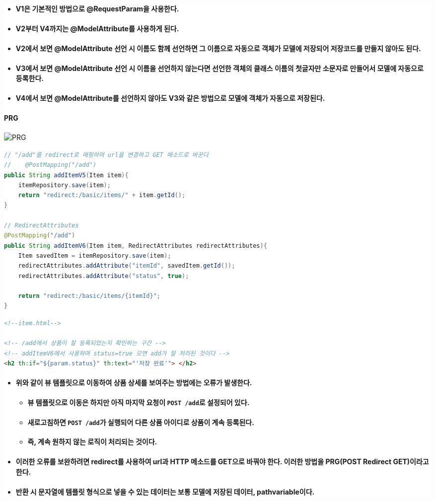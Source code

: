 - #### V1은 기본적인 방법으로 @RequestParam을 사용한다.

- #### V2부터 V4까지는 @ModelAttribute를 사용하게 된다.

- #### V2에서 보면 @ModelAttribute 선언 시 이름도 함께 선언하면 그 이름으로 자동으로 객체가 모델에 저장되어 저장코드를 만들지 않아도 된다.

- #### V3에서 보면 @ModelAttribute 선언 시 이름을 선언하지 않는다면 선언한 객체의 클래스 이름의 첫글자만 소문자로 만들어서 모델에 자동으로 등록한다.

- #### V4에서 보면 @ModelAttribute를 선언하지 않아도 V3와 같은 방법으로 모델에 객체가 자동으로 저장된다.



#### PRG



![PRG](https://user-images.githubusercontent.com/79822924/151759203-2b66d879-1d81-4cab-9d1b-6d3ade7a8af9.png)

```java
// "/add"를 redirect로 매핑하여 url을 변경하고 GET 메소드로 바꾼다
//    @PostMapping("/add")
public String addItemV5(Item item){
    itemRepository.save(item);
    return "redirect:/basic/items/" + item.getId();
}

// RedirectAttributes
@PostMapping("/add")
public String addItemV6(Item item, RedirectAttributes redirectAttributes){
    Item savedItem = itemRepository.save(item);
    redirectAttributes.addAttribute("itemId", savedItem.getId());
    redirectAttributes.addAttribute("status", true);

    return "redirect:/basic/items/{itemId}";
}
```

```html
<!--item.html-->

<!-- /add에서 상품이 잘 등록되었는지 확인하는 구간 -->
<!-- addItemV6에서 사용하며 status=true 오면 add가 잘 처리된 것이다 -->
<h2 th:if="${param.status}" th:text="'저장 완료'"> </h2>
```



- #### 위와 같이 뷰 템플릿으로 이동하여 상품 상세를 보여주는 방법에는 오류가 발생한다.

  - #### 뷰 템플릿으로 이동은 하지만 아직 마지막 요청이 `POST /add`로 설정되어 있다.

  - #### 새로고침하면 `POST /add`가 실행되어 다른 상품 아이디로 상품이 계속 등록된다.

  - #### 즉, 계속 원하지 않는 로직이 처리되는 것이다.

- #### 이러한 오류를 보완하려면 redirect를 사용하여 url과 HTTP 메소드를 GET으로 바꿔야 한다. 이러한 방법을 PRG(POST Redirect GET)이라고 한다.

- #### 반환 시 문자열에 템플릿 형식으로 넣을 수 있는 데이터는 보통 모델에 저장된 데이터, pathvariable이다.
